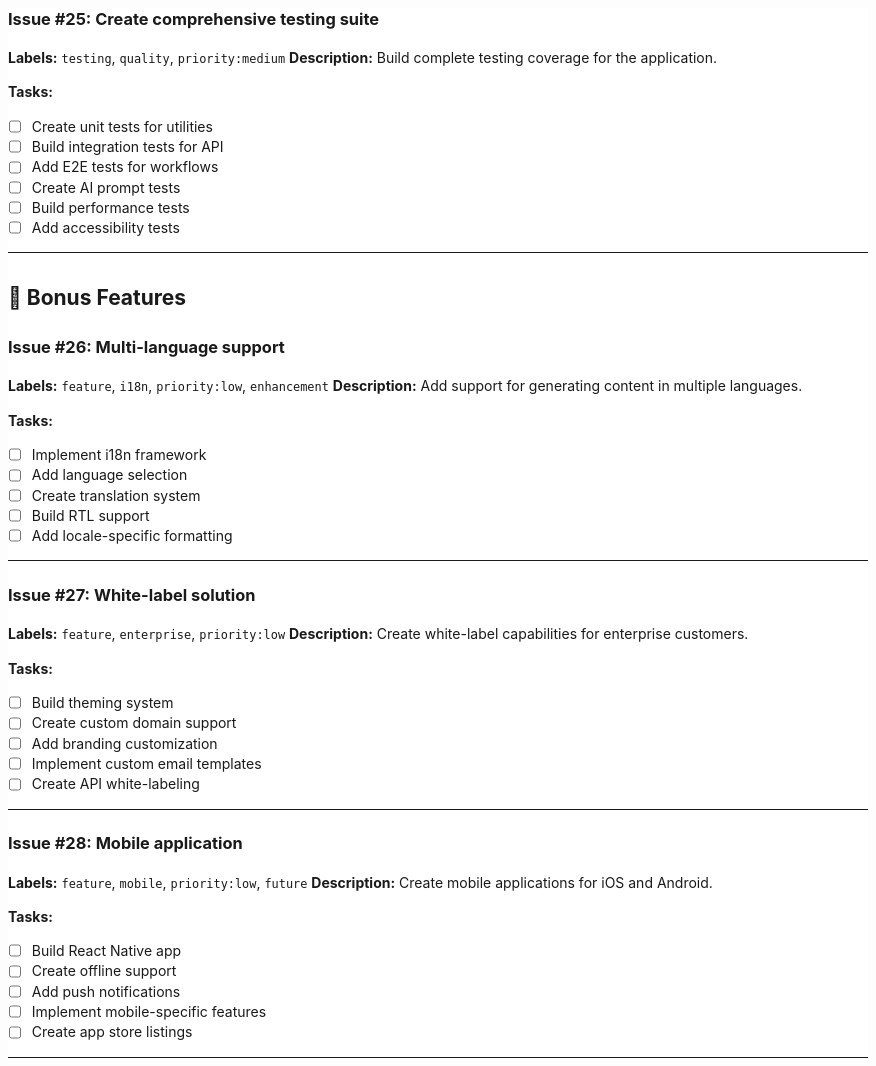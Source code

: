 
### Issue #25: Create comprehensive testing suite
**Labels:** `testing`, `quality`, `priority:medium`
**Description:**
Build complete testing coverage for the application.

**Tasks:**
- [ ] Create unit tests for utilities
- [ ] Build integration tests for API
- [ ] Add E2E tests for workflows
- [ ] Create AI prompt tests
- [ ] Build performance tests
- [ ] Add accessibility tests

---

## 🎯 Bonus Features

### Issue #26: Multi-language support
**Labels:** `feature`, `i18n`, `priority:low`, `enhancement`
**Description:**
Add support for generating content in multiple languages.

**Tasks:**
- [ ] Implement i18n framework
- [ ] Add language selection
- [ ] Create translation system
- [ ] Build RTL support
- [ ] Add locale-specific formatting

---

### Issue #27: White-label solution
**Labels:** `feature`, `enterprise`, `priority:low`
**Description:**
Create white-label capabilities for enterprise customers.

**Tasks:**
- [ ] Build theming system
- [ ] Create custom domain support
- [ ] Add branding customization
- [ ] Implement custom email templates
- [ ] Create API white-labeling

---

### Issue #28: Mobile application
**Labels:** `feature`, `mobile`, `priority:low`, `future`
**Description:**
Create mobile applications for iOS and Android.

**Tasks:**
- [ ] Build React Native app
- [ ] Create offline support
- [ ] Add push notifications
- [ ] Implement mobile-specific features
- [ ] Create app store listings

---